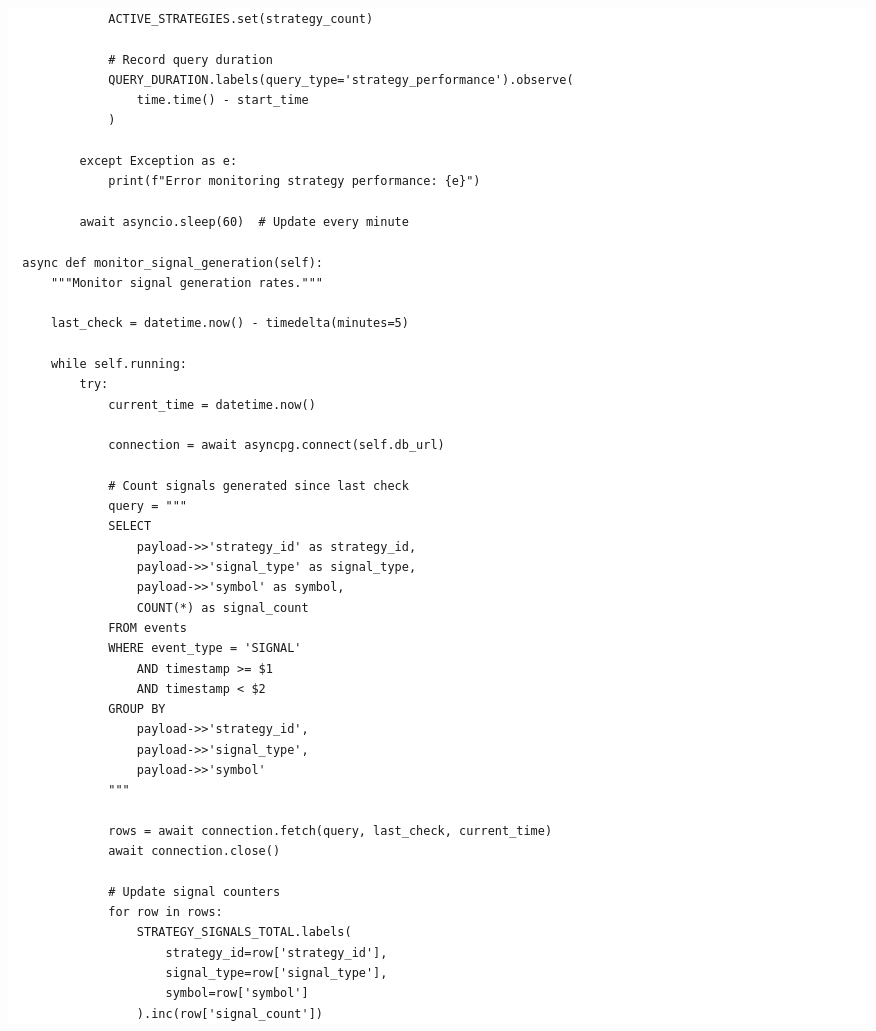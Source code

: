                   ACTIVE_STRATEGIES.set(strategy_count)

                  # Record query duration
                  QUERY_DURATION.labels(query_type='strategy_performance').observe(
                      time.time() - start_time
                  )

              except Exception as e:
                  print(f"Error monitoring strategy performance: {e}")

              await asyncio.sleep(60)  # Update every minute

      async def monitor_signal_generation(self):
          """Monitor signal generation rates."""

          last_check = datetime.now() - timedelta(minutes=5)

          while self.running:
              try:
                  current_time = datetime.now()

                  connection = await asyncpg.connect(self.db_url)

                  # Count signals generated since last check
                  query = """
                  SELECT 
                      payload->>'strategy_id' as strategy_id,
                      payload->>'signal_type' as signal_type,
                      payload->>'symbol' as symbol,
                      COUNT(*) as signal_count
                  FROM events
                  WHERE event_type = 'SIGNAL'
                      AND timestamp >= $1
                      AND timestamp < $2
                  GROUP BY 
                      payload->>'strategy_id',
                      payload->>'signal_type',
                      payload->>'symbol'
                  """

                  rows = await connection.fetch(query, last_check, current_time)
                  await connection.close()

                  # Update signal counters
                  for row in rows:
                      STRATEGY_SIGNALS_TOTAL.labels(
                          strategy_id=row['strategy_id'],
                          signal_type=row['signal_type'],
                          symbol=row['symbol']
                      ).inc(row['signal_count'])

